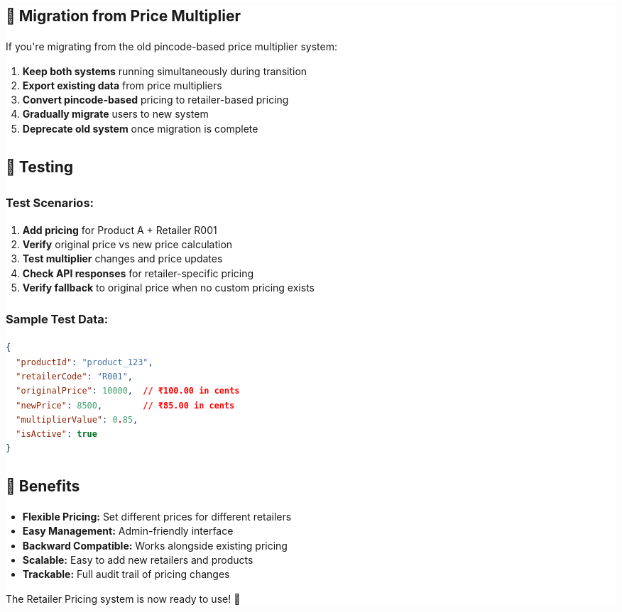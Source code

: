 ## 🔄 **Migration from Price Multiplier**

If you're migrating from the old pincode-based price multiplier system:

1. **Keep both systems** running simultaneously during transition
2. **Export existing data** from price multipliers
3. **Convert pincode-based** pricing to retailer-based pricing
4. **Gradually migrate** users to new system
5. **Deprecate old system** once migration is complete

## 🧪 **Testing**

### **Test Scenarios:**

1. **Add pricing** for Product A + Retailer R001
2. **Verify** original price vs new price calculation
3. **Test multiplier** changes and price updates
4. **Check API responses** for retailer-specific pricing
5. **Verify fallback** to original price when no custom pricing exists

### **Sample Test Data:**

```json
{
  "productId": "product_123",
  "retailerCode": "R001",
  "originalPrice": 10000,  // ₹100.00 in cents
  "newPrice": 8500,        // ₹85.00 in cents  
  "multiplierValue": 0.85,
  "isActive": true
}
```

## 🎉 **Benefits**

- **Flexible Pricing:** Set different prices for different retailers
- **Easy Management:** Admin-friendly interface
- **Backward Compatible:** Works alongside existing pricing
- **Scalable:** Easy to add new retailers and products
- **Trackable:** Full audit trail of pricing changes

The Retailer Pricing system is now ready to use! 🚀